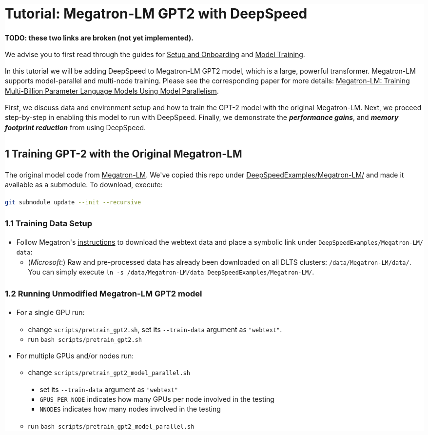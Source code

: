 # Tutorial: Megatron-LM GPT2 with DeepSpeed
**TODO: these two links are broken (not yet implemented).**

We advise you to first read through the guides for [Setup and
Onboarding](../../Onboard/onboard/onboard.md) and [Model
Training](../../Onboard/model_training/deepspeed_model_training.md).

In this tutorial we will be adding DeepSpeed to Megatron-LM GPT2 model, which
is a large, powerful transformer. Megatron-LM supports model-parallel and multi-node
training. Please see the corresponding paper for more details: [Megatron-LM:
Training Multi-Billion Parameter Language Models Using Model
Parallelism](https://arxiv.org/abs/1909.08053).

First, we discuss data and environment setup and how to train the GPT-2 model with the
original Megatron-LM. Next, we proceed step-by-step in enabling this model to run with
DeepSpeed. Finally, we demonstrate the **_performance gains_**, and **_memory footprint
reduction_** from using DeepSpeed.

## 1 Training GPT-2 with the Original Megatron-LM

The original model code from
[Megatron-LM](https://github.com/NVIDIA/Megatron-LM).  We've copied this repo
under
[DeepSpeedExamples/Megatron-LM/](https://github.com/microsoft/DeepSpeedExamples/tree/master/Megatron-LM)
and made it available as a submodule. To download, execute:
```bash
git submodule update --init --recursive
```

### 1.1 Training Data Setup
* Follow Megatron's [instructions](https://github.com/NVIDIA/Megatron-LM#collecting-gpt2-webtext-data)
  to download the webtext data and place a symbolic link under `DeepSpeedExamples/Megatron-LM/data`:
  * (*Microsoft*:) Raw and pre-processed data has already been downloaded on
     all DLTS clusters: `/data/Megatron-LM/data/`. You can simply execute
      `ln -s /data/Megatron-LM/data DeepSpeedExamples/Megatron-LM/`.

### 1.2 Running Unmodified Megatron-LM GPT2 model

* For a single GPU run:
    - change `scripts/pretrain_gpt2.sh`, set its `--train-data` argument as `"webtext"`.
    - run `bash scripts/pretrain_gpt2.sh`

* For multiple GPUs and/or nodes run:
    - change `scripts/pretrain_gpt2_model_parallel.sh`
        - set its `--train-data` argument as `"webtext"`
        - `GPUS_PER_NODE` indicates how many GPUs per node involved in the testing
        - `NNODES` indicates how many nodes involved in the testing

    - run `bash scripts/pretrain_gpt2_model_parallel.sh`
